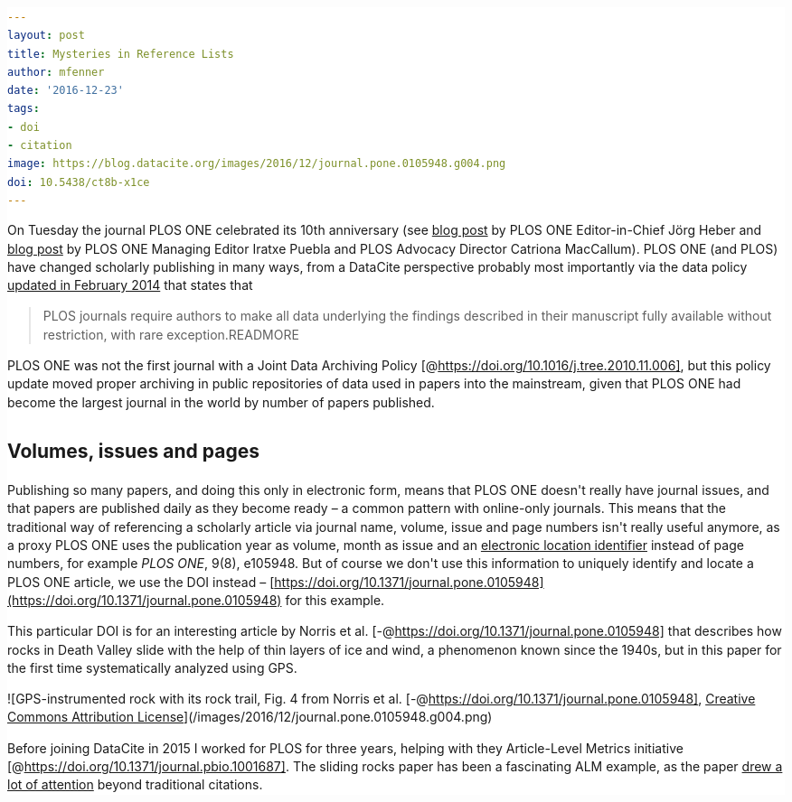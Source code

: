 ```yaml
---
layout: post
title: Mysteries in Reference Lists
author: mfenner
date: '2016-12-23'
tags:
- doi
- citation
image: https://blog.datacite.org/images/2016/12/journal.pone.0105948.g004.png
doi: 10.5438/ct8b-x1ce
---
```

On Tuesday the journal PLOS ONE celebrated its 10th anniversary (see [blog post](http://blogs.plos.org/plos/2016/12/ten-years-of-advancing-science-as-one/) by PLOS ONE Editor-in-Chief Jörg Heber and [blog post](http://blogs.plos.org/everyone/2016/12/20/the-ride-of-your-life-one-to-the-power-of-10/) by PLOS ONE Managing Editor Iratxe Puebla and PLOS Advocacy Director Catriona MacCallum). PLOS ONE (and PLOS) have changed scholarly publishing in many ways, from a DataCite perspective probably most importantly via the data policy [updated in February 2014](http://blogs.plos.org/everyone/2014/02/24/plos-new-data-policy-public-access-data-2/) that states that

> PLOS journals require authors to make all data underlying the findings described in their manuscript fully available without restriction, with rare exception.READMORE

PLOS ONE was not the first journal with a Joint Data Archiving Policy [@https://doi.org/10.1016/j.tree.2010.11.006], but this policy update moved proper archiving in public repositories of data used in papers into the mainstream, given that PLOS ONE had become the largest journal in the world by number of papers published.

## Volumes, issues and pages

Publishing so many papers, and doing this only in electronic form, means that PLOS ONE doesn't really have journal issues, and that papers are published daily as they become ready – a common pattern with online-only journals. This means that the traditional way of referencing a scholarly article via journal name, volume, issue and page numbers isn't really useful anymore, as a proxy PLOS ONE uses the publication year as volume, month as issue and an [electronic location identifier](https://jats.nlm.nih.gov/publishing/tag-library/1.1/element/elocation-id.html) instead of page numbers, for example *PLOS ONE*, 9(8), e105948. But of course we don't use this information to uniquely identify and locate a PLOS ONE article, we use the DOI instead – [https://doi.org/10.1371/journal.pone.0105948](https://doi.org/10.1371/journal.pone.0105948) for this example.

This particular DOI is for an interesting article by Norris et al. [-@https://doi.org/10.1371/journal.pone.0105948] that describes how rocks in Death Valley slide with the help of thin layers of ice and wind, a phenomenon known since the 1940s, but in this paper for the first time systematically analyzed using GPS.

![GPS-instrumented rock with its rock trail, Fig. 4 from Norris et al. [-@https://doi.org/10.1371/journal.pone.0105948], [Creative Commons Attribution License](http://creativecommons.org/licenses/by/4.0/)](/images/2016/12/journal.pone.0105948.g004.png)

Before joining DataCite in 2015 I worked for PLOS for three years, helping with they Article-Level Metrics initiative [@https://doi.org/10.1371/journal.pbio.1001687]. The sliding rocks paper has been a fascinating ALM example, as the paper [drew a lot of attention](http://journals.plos.org/plosone/article/metrics?id=10.1371/journal.pone.0105948) beyond traditional citations.
